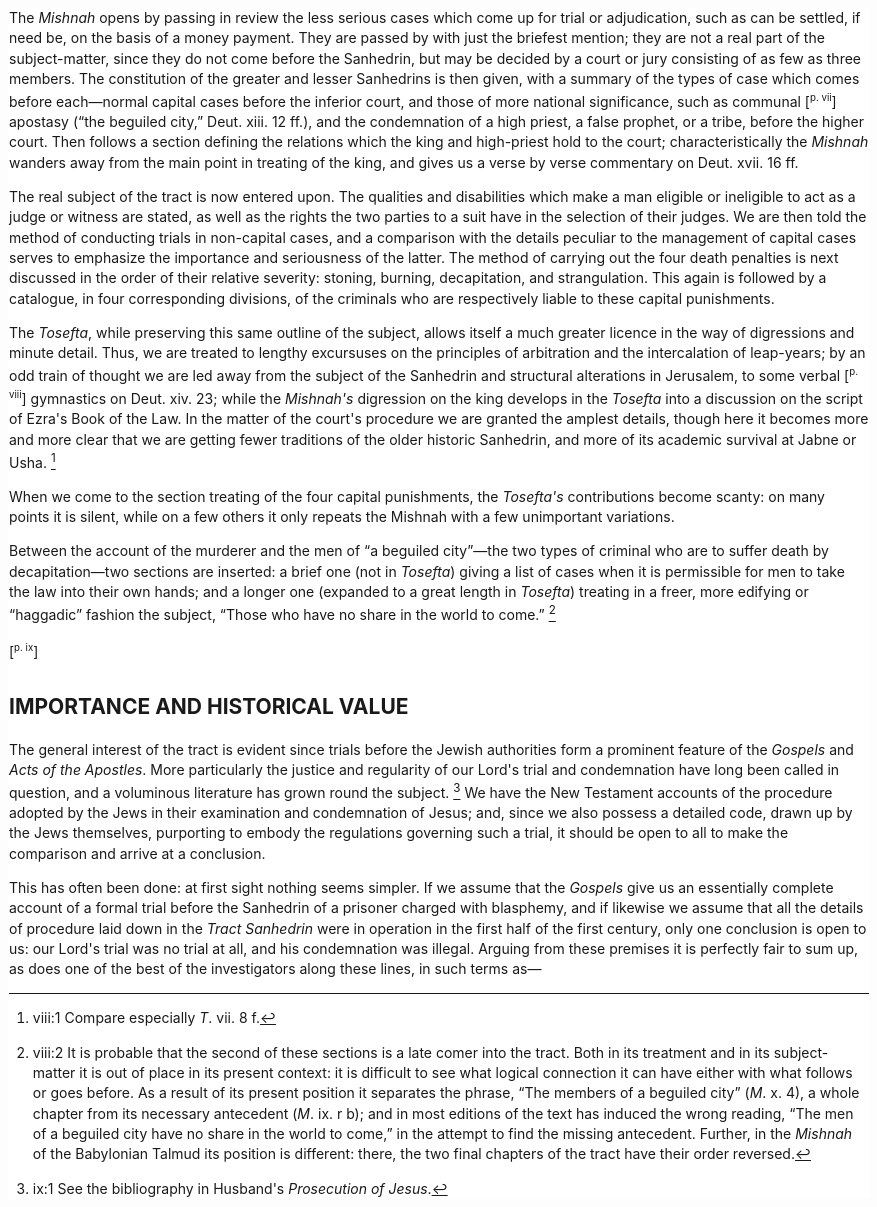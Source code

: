 The _Mishnah_ opens by passing in review the less serious cases which come up for trial or adjudication, such as can be settled, if need be, on the basis of a money payment. They are passed by with just the briefest mention; they are not a real part of the subject-matter, since they do not come before the Sanhedrin, but may be decided by a court or jury consisting of as few as three members. The constitution of the greater and lesser Sanhedrins is then given, with a summary of the types of case which comes before each—normal capital cases before the inferior court, and those of more national significance, such as communal <span id="pvii">[<sup><small>p. vii</small></sup>]</span> apostasy (“the beguiled city,” Deut. xiii. 12 ff.), and the condemnation of a high priest, a false prophet, or a tribe, before the higher court. Then follows a section defining the relations which the king and high-priest hold to the court; characteristically the _Mishnah_ wanders away from the main point in treating of the king, and gives us a verse by verse commentary on Deut. xvii. 16 ff.

The real subject of the tract is now entered upon. The qualities and disabilities which make a man eligible or ineligible to act as a judge or witness are stated, as well as the rights the two parties to a suit have in the selection of their judges. We are then told the method of conducting trials in non-capital cases, and a comparison with the details peculiar to the management of capital cases serves to emphasize the importance and seriousness of the latter. The method of carrying out the four death penalties is next discussed in the order of their relative severity: stoning, burning, decapitation, and strangulation. This again is followed by a catalogue, in four corresponding divisions, of the criminals who are respectively liable to these capital punishments.

The _Tosefta_, while preserving this same outline of the subject, allows itself a much greater licence in the way of digressions and minute detail. Thus, we are treated to lengthy excursuses on the principles of arbitration and the intercalation of leap-years; by an odd train of thought we are led away from the subject of the Sanhedrin and structural alterations in Jerusalem, to some verbal <span id="pviii">[<sup><small>p. viii</small></sup>]</span> gymnastics on Deut. xiv. 23; while the _Mishnah's_ digression on the king develops in the _Tosefta_ into a discussion on the script of Ezra's Book of the Law. In the matter of the court's procedure we are granted the amplest details, though here it becomes more and more clear that we are getting fewer traditions of the older historic Sanhedrin, and more of its academic survival at Jabne or Usha. [^3]

When we come to the section treating of the four capital punishments, the _Tosefta's_ contributions become scanty: on many points it is silent, while on a few others it only repeats the Mishnah with a few unimportant variations.

Between the account of the murderer and the men of “a beguiled city”—the two types of criminal who are to suffer death by decapitation—two sections are inserted: a brief one (not in _Tosefta_) giving a list of cases when it is permissible for men to take the law into their own hands; and a longer one (expanded to a great length in _Tosefta_) treating in a freer, more edifying or “haggadic” fashion the subject, “Those who have no share in the world to come.” [^4]

<span id="pix">[<sup><small>p. ix</small></sup>]</span>

## IMPORTANCE AND HISTORICAL VALUE

The general interest of the tract is evident since trials before the Jewish authorities form a prominent feature of the _Gospels_ and _Acts of the Apostles_. More particularly the justice and regularity of our Lord's trial and condemnation have long been called in question, and a voluminous literature has grown round the subject. [^5] We have the New Testament accounts of the procedure adopted by the Jews in their examination and condemnation of Jesus; and, since we also possess a detailed code, drawn up by the Jews themselves, purporting to embody the regulations governing such a trial, it should be open to all to make the comparison and arrive at a conclusion.

This has often been done: at first sight nothing seems simpler. If we assume that the _Gospels_ give us an essentially complete account of a formal trial before the Sanhedrin of a prisoner charged with blasphemy, and if likewise we assume that all the details of procedure laid down in the _Tract Sanhedrin_ were in operation in the first half of the first century, only one conclusion is open to us: our Lord's trial was no trial at all, and his condemnation was illegal. Arguing from these premises it is perfectly fair to sum up, as does one of the best of the investigators along these lines, in such terms as—


[^0]: v:1 On the general questions introductory to the study of Jewish literature, see the (forthcoming) volume in this series: _A Short Survey of the Literature of Rabbinical Judaism_.
[^1]: v:2 It is hardly necessary to say that the arrangement of alternate paragraphs of _Mishnah_ and _Tosefta_ employed in the present translation is not that found in the original texts. The two are quite distinct. It is adopted here in order to keep together the subjects treated of, and to illustrate the relation which exists between the two works. The sequence of subjects in _Mishnah_ and _Tosefta_ being identical, this arrangement can be carried out without changing the original order in any way.
[^2]: vi:1 The relation which the _Tosefta_ hears to the _Mishnah_ has never been satisfactorily determined. That the relation is very close is clear: the sequence of subjects in the two is identical, and the verbal similarity in certain cases extends over complete paragraphs. It is equally noteworthy that where the one gives scanty details, the other is generally diffuse, pointing to a conclusion that the one is complementary, or even a commentary on the other. The fragmentary style, inequality of treatment, frequent lacunae, and what would be obscurity it we lacked the _Mishnah_ text, are conclusive against the possibility of the _Tosefta_ being a separate, self-sufficient study of the same subject.
[^3]: viii:1 Compare especially _T_. vii. 8 f.
[^4]: viii:2 It is probable that the second of these sections is a late comer into the tract. Both in its treatment and in its subject-matter it is out of place in its present context: it is difficult to see what logical connection it can have either with what follows or goes before. As a result of its present position it separates the phrase, “The members of a beguiled city” (_M_. x. 4), a whole chapter from its necessary antecedent (_M_. ix. r b); and in most editions of the text has induced the wrong reading, “The men of a beguiled city have no share in the world to come,” in the attempt to find the missing antecedent. Further, in the _Mishnah_ of the Babylonian Talmud its position is different: there, the two final chapters of the tract have their order reversed.
[^5]: ix:1 See the bibliography in Husband's _Prosecution of Jesus_.
[^6]: x:1 A. Taylor Innes, _The Trial of Jesus Christ: a legal monograph_, pp. 58 ff.
[^7]: xi:1 A few points may be gleaned from the apocryphal books, and some hazardous conclusions, little removed from guess-work, may be derived from a study of the courts of law which the Chronicler describes; see 2 Chron. xix. 5-11; 1 Macc. vii. 33; xi. 23; xii. 6, 35; xiii. 36; xiv. 28; 2 Macc. i. 10; iv. 44; Judith iv. 8; xi. 14; xv. 8.
[^8]: xi:2 It is not possible in such a brief introduction as the present to deal with the origin and development of the Sanhedrin; most of what is known, adduced, or guessed, may be found in Schürer, p. xii _History of the Jewish People_, II. i. 163. ff.; Bacher on “Sanhedrin,” in Hastings' _Dictionary of the Bible;_ and Thomson on “Sanhedrin,” in Hastings' _Dictionary of Christ and the Gospels;_ there, also, will be found discussed the problems arising out of the differences which are so conspicuous between the Greek and Jewish sources. For the theory which seeks to solve these difficulties by the hypothesis that there were _two_ Sanhedrins existing at the same time, one dealing exclusively with secular matters (that described in N. T. and Josephus), and the other with the religious side of the Jewish life (with which alone the Jewish sources are alleged to concern themselves), see Büchler, _Das Synhedrium in Jerusalem_, Vienna, 1902; Lauterbach on “Sanhedrin,” in _Jewish Encyclopedia;_ and, opposing the theory, G. A. Smith, _Jerusalem_, vol. i. pp. 421 ff.
[^9]: xiii:1 For an extreme instance of this see _M_. i. 6 (7: iii. 7) on the Lesser Sanhedrin.
[^10]: xiv:1 But see Origen, _Epistola ad Africanum_, 14, where it is alleged that the Presidents of these courts assumed to themselves powers of life and death. For possible recognition by the Romans, cf. Josephus, _Ant_. XIV. x. 57.
[^11]: xv:1 The tract never recognizes that the high-priest was the regular President of the Sanhedrin as we are led to believe from the non-Hebrew sources. According to T. iv. 1 (which here contradicts the _Mishnah_, ii. 1) he may not even be a member of the court.
[^12]: xv:2 That certain legislation was only of theoretical interest is recognized; see _T_. xiv. 1, xi. 6 a.
[^13]: xvi:1 For the way in which the _gezera shawa_ rule of interpretation (see [p. 72](../2_3#p72), n. [6](../2_3#fn_237)) was utilized to determine which death should be applied to criminals when Scripture does not enjoin the particular method, see _Jewish Encyclopedia_, art. “Capital Punishment.” Should this rule fail to apply, the criminal is to die by the non-biblical penalty of strangulation. See. [p. 95](../3_3#p95), n. [3](../3_3#fn_292).